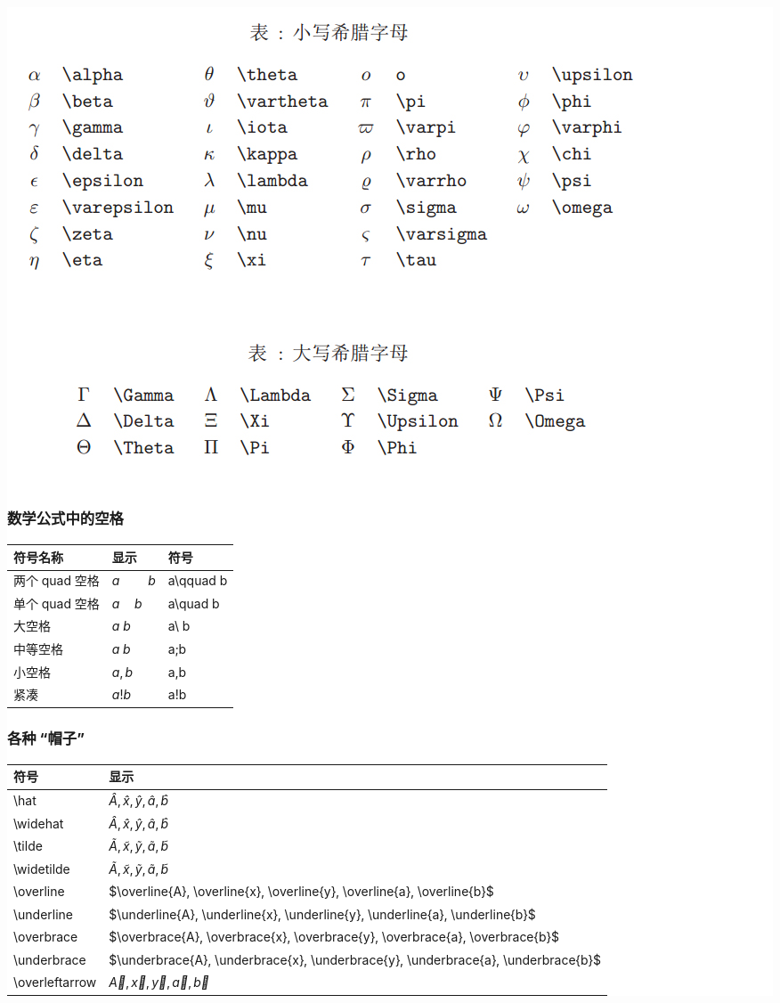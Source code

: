 ![greek_letter_latex](images/LaTex/greek_letter_latex.jpg)

### 数学公式中的空格

| 符号名称    | 显示    | 符号    |
|:----- |:----- |:----- |
| 两个 quad 空格    | $a\qquad b$    | a\qquad b    |
| 单个 quad 空格    | $a\quad b$    | a\quad b    |
| 大空格    | $a\ b$    | a\ b    |
| 中等空格    | $a\;b$    | a\;b    |
| 小空格    | $a,b$    | a\,b    |
| 紧凑    | $a!b$    | a\!b    |

### 各种 “帽子”

| 符号    | 显示    |
|:-----    |:-----    |
| \hat    | $\hat{A}, \hat{x}, \hat{y}, \hat{a}, \hat{b}$    |
| \widehat    | $\widehat{A}, \widehat{x}, \widehat{y}, \widehat{a}, \widehat{b}$    |
| \tilde    | $\tilde{A}, \tilde{x}, \tilde{y}, \tilde{a}, \tilde{b}$    |
| \widetilde    | $\widetilde{A}, \widetilde{x}, \widetilde{y}, \widetilde{a}, \widetilde{b}$    |
| \overline    | $\overline{A}, \overline{x}, \overline{y}, \overline{a}, \overline{b}$    |
| \underline    | $\underline{A}, \underline{x}, \underline{y}, \underline{a}, \underline{b}$    |
| \overbrace    | $\overbrace{A}, \overbrace{x}, \overbrace{y}, \overbrace{a}, \overbrace{b}$    |
| \underbrace    | $\underbrace{A}, \underbrace{x}, \underbrace{y}, \underbrace{a}, \underbrace{b}$    |
| \overleftarrow    | $\overleftarrow{A}, \overleftarrow{x}, \overleftarrow{y}, \overleftarrow{a}, \overleftarrow{b}$    |